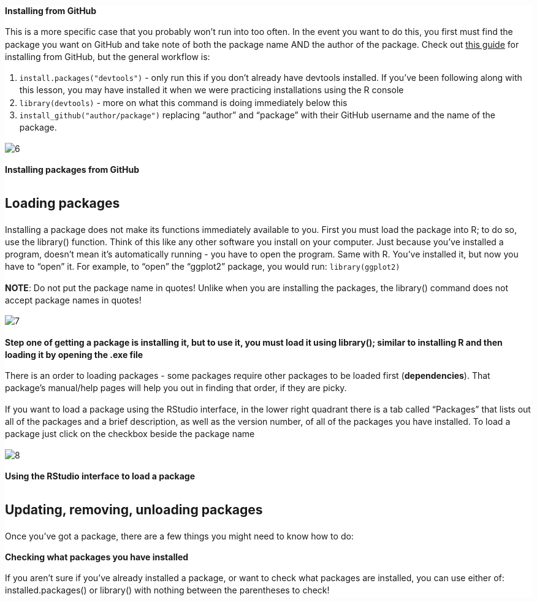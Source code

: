 **Installing from GitHub**

This is a more specific case that you probably won’t run into too often. In the event you want to do this, you first must find the package you want on GitHub and take note of both the package name AND the author of the package. Check out [this guide](http://kbroman.org/pkg_primer/pages/github.html) for installing from GitHub, but the general workflow is:

1. ```install.packages("devtools")``` - only run this if you don’t already have devtools installed. If you’ve been following along with this lesson, you may have installed it when we were practicing installations using the R console
2. ```library(devtools)``` - more on what this command is doing immediately below this
3. ```install_github("author/package")``` replacing “author” and “package” with their GitHub username and the name of the package.

![6](https://github.com/WelfareCheck/Data-Science-Foundations-using-R-Specialization/blob/master/1%20The%20Data%20Scientist's%20Toolbox/Week%202:%20R%20and%20RStudio/4%20R%20Packages/R%20Packages%206.png?raw=true)

**Installing packages from GitHub**

## Loading packages

Installing a package does not make its functions immediately available to you. First you must load the package into R; to do so, use the library() function. Think of this like any other software you install on your computer. Just because you’ve installed a program, doesn’t mean it’s automatically running - you have to open the program. Same with R. You’ve installed it, but now you have to “open” it. For example, to “open” the “ggplot2” package, you would run: ```library(ggplot2)```

**NOTE**: Do not put the package name in quotes! Unlike when you are installing the packages, the library() command does not accept package names in quotes!

![7](https://github.com/WelfareCheck/Data-Science-Foundations-using-R-Specialization/blob/master/1%20The%20Data%20Scientist's%20Toolbox/Week%202:%20R%20and%20RStudio/4%20R%20Packages/R%20Packages%207.png?raw=true)

**Step one of getting a package is installing it, but to use it, you must load it using library(); similar to installing R and then loading it by opening the .exe file**

There is an order to loading packages - some packages require other packages to be loaded first (**dependencies**). That package’s manual/help pages will help you out in finding that order, if they are picky.

If you want to load a package using the RStudio interface, in the lower right quadrant there is a tab called “Packages” that lists out all of the packages and a brief description, as well as the version number, of all of the packages you have installed. To load a package just click on the checkbox beside the package name

![8](https://github.com/WelfareCheck/Data-Science-Foundations-using-R-Specialization/blob/master/1%20The%20Data%20Scientist's%20Toolbox/Week%202:%20R%20and%20RStudio/4%20R%20Packages/R%20Packages%208.png?raw=true)

**Using the RStudio interface to load a package**

## Updating, removing, unloading packages

Once you’ve got a package, there are a few things you might need to know how to do:

**Checking what packages you have installed**

If you aren’t sure if you’ve already installed a package, or want to check what packages are installed, you can use either of: installed.packages() or library() with nothing between the parentheses to check!
